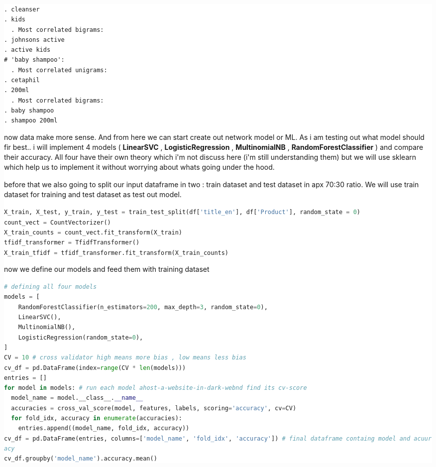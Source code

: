 ```
. cleanser
. kids
  . Most correlated bigrams:
. johnsons active
. active kids
# 'baby shampoo':
  . Most correlated unigrams:
. cetaphil
. 200ml
  . Most correlated bigrams:
. baby shampoo
. shampoo 200ml
```

now data make more sense. And from here we can start create out network model or ML. As i am testing out what model should fir best.. i will implement 4 models ( **LinearSVC** , **LogisticRegression** , **MultinomialNB** , **RandomForestClassifier** ) and compare their accuracy. All four have their own theory which i'm not discuss here (i'm still understanding them) but we will use sklearn which help us to implement it without worrying about whats going under the hood.

before that we also going to split our input dataframe in two : train dataset and test dataset in apx 70:30 ratio. We will use train dataset for training and test dataset as test out model.

```python
X_train, X_test, y_train, y_test = train_test_split(df['title_en'], df['Product'], random_state = 0)
count_vect = CountVectorizer()
X_train_counts = count_vect.fit_transform(X_train)
tfidf_transformer = TfidfTransformer()
X_train_tfidf = tfidf_transformer.fit_transform(X_train_counts)
```

now we define our models and feed them with training dataset

```python
# defining all four models
models = [
    RandomForestClassifier(n_estimators=200, max_depth=3, random_state=0),
    LinearSVC(),
    MultinomialNB(),
    LogisticRegression(random_state=0),
]
CV = 10 # cross validator high means more bias , low means less bias 
cv_df = pd.DataFrame(index=range(CV * len(models)))
entries = []
for model in models: # run each model ahost-a-website-in-dark-webnd find its cv-score
  model_name = model.__class__.__name__
  accuracies = cross_val_score(model, features, labels, scoring='accuracy', cv=CV) 
  for fold_idx, accuracy in enumerate(accuracies):
    entries.append((model_name, fold_idx, accuracy))
cv_df = pd.DataFrame(entries, columns=['model_name', 'fold_idx', 'accuracy']) # final dataframe containg model and acuuracy
cv_df.groupby('model_name').accuracy.mean() 
```


[LinearSVC]: https://scikit-learn.org/stable/modules/generated/sklearn.svm.LinearSVC.html